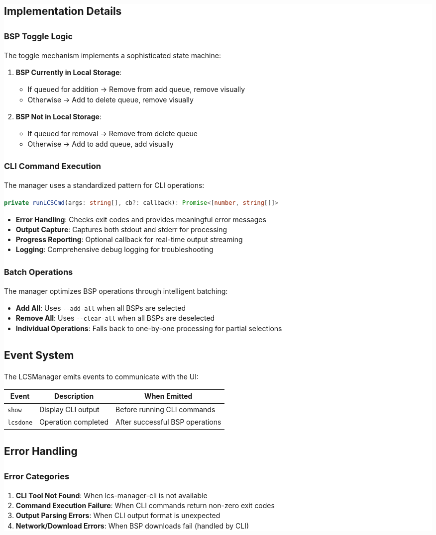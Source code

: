 ## Implementation Details

### BSP Toggle Logic

The toggle mechanism implements a sophisticated state machine:

1. **BSP Currently in Local Storage**:
   - If queued for addition → Remove from add queue, remove visually
   - Otherwise → Add to delete queue, remove visually

2. **BSP Not in Local Storage**:
   - If queued for removal → Remove from delete queue
   - Otherwise → Add to add queue, add visually

### CLI Command Execution

The manager uses a standardized pattern for CLI operations:

```typescript
private runLCSCmd(args: string[], cb?: callback): Promise<[number, string[]]>
```

- **Error Handling**: Checks exit codes and provides meaningful error messages
- **Output Capture**: Captures both stdout and stderr for processing
- **Progress Reporting**: Optional callback for real-time output streaming
- **Logging**: Comprehensive debug logging for troubleshooting

### Batch Operations

The manager optimizes BSP operations through intelligent batching:

- **Add All**: Uses `--add-all` when all BSPs are selected
- **Remove All**: Uses `--clear-all` when all BSPs are deselected  
- **Individual Operations**: Falls back to one-by-one processing for partial selections

## Event System

The LCSManager emits events to communicate with the UI:

| Event | Description | When Emitted |
|-------|-------------|--------------|
| `show` | Display CLI output | Before running CLI commands |
| `lcsdone` | Operation completed | After successful BSP operations |

## Error Handling

### Error Categories

1. **CLI Tool Not Found**: When lcs-manager-cli is not available
2. **Command Execution Failure**: When CLI commands return non-zero exit codes
3. **Output Parsing Errors**: When CLI output format is unexpected
4. **Network/Download Errors**: When BSP downloads fail (handled by CLI)

